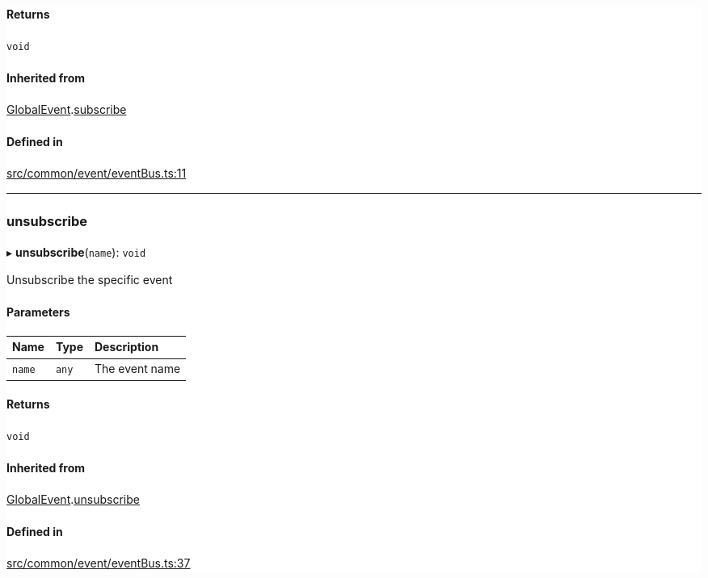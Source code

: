 #### Returns

`void`

#### Inherited from

[GlobalEvent](molecule.event.GlobalEvent).[subscribe](molecule.event.GlobalEvent#subscribe)

#### Defined in

[src/common/event/eventBus.ts:11](https://github.com/DTStack/molecule/blob/b5324fcf/src/common/event/eventBus.ts#L11)

---

### unsubscribe

▸ **unsubscribe**(`name`): `void`

Unsubscribe the specific event

#### Parameters

| Name   | Type  | Description    |
| :----- | :---- | :------------- |
| `name` | `any` | The event name |

#### Returns

`void`

#### Inherited from

[GlobalEvent](molecule.event.GlobalEvent).[unsubscribe](molecule.event.GlobalEvent#unsubscribe)

#### Defined in

[src/common/event/eventBus.ts:37](https://github.com/DTStack/molecule/blob/b5324fcf/src/common/event/eventBus.ts#L37)
